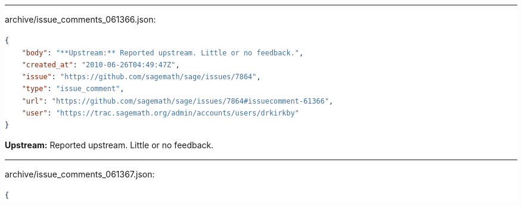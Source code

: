 

---

archive/issue_comments_061366.json:
```json
{
    "body": "**Upstream:** Reported upstream. Little or no feedback.",
    "created_at": "2010-06-26T04:49:47Z",
    "issue": "https://github.com/sagemath/sage/issues/7864",
    "type": "issue_comment",
    "url": "https://github.com/sagemath/sage/issues/7864#issuecomment-61366",
    "user": "https://trac.sagemath.org/admin/accounts/users/drkirkby"
}
```

**Upstream:** Reported upstream. Little or no feedback.



---

archive/issue_comments_061367.json:
```json
{
```